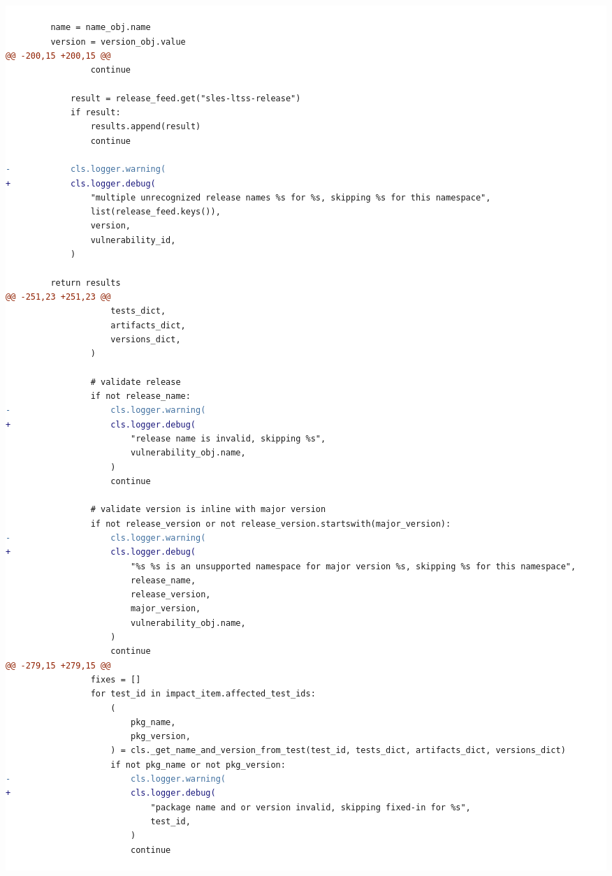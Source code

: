 ```diff
 
         name = name_obj.name
         version = version_obj.value
@@ -200,15 +200,15 @@
                 continue
 
             result = release_feed.get("sles-ltss-release")
             if result:
                 results.append(result)
                 continue
 
-            cls.logger.warning(
+            cls.logger.debug(
                 "multiple unrecognized release names %s for %s, skipping %s for this namespace",
                 list(release_feed.keys()),
                 version,
                 vulnerability_id,
             )
 
         return results
@@ -251,23 +251,23 @@
                     tests_dict,
                     artifacts_dict,
                     versions_dict,
                 )
 
                 # validate release
                 if not release_name:
-                    cls.logger.warning(
+                    cls.logger.debug(
                         "release name is invalid, skipping %s",
                         vulnerability_obj.name,
                     )
                     continue
 
                 # validate version is inline with major version
                 if not release_version or not release_version.startswith(major_version):
-                    cls.logger.warning(
+                    cls.logger.debug(
                         "%s %s is an unsupported namespace for major version %s, skipping %s for this namespace",
                         release_name,
                         release_version,
                         major_version,
                         vulnerability_obj.name,
                     )
                     continue
@@ -279,15 +279,15 @@
                 fixes = []
                 for test_id in impact_item.affected_test_ids:
                     (
                         pkg_name,
                         pkg_version,
                     ) = cls._get_name_and_version_from_test(test_id, tests_dict, artifacts_dict, versions_dict)
                     if not pkg_name or not pkg_version:
-                        cls.logger.warning(
+                        cls.logger.debug(
                             "package name and or version invalid, skipping fixed-in for %s",
                             test_id,
                         )
                         continue
 
```